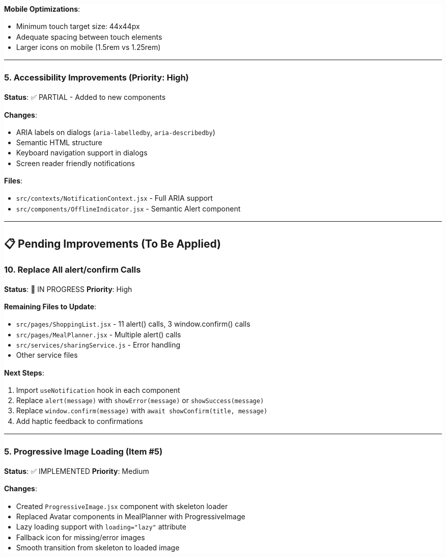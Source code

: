 **Mobile Optimizations**:
- Minimum touch target size: 44x44px
- Adequate spacing between touch elements
- Larger icons on mobile (1.5rem vs 1.25rem)

---

### 5. Accessibility Improvements (Priority: High)
**Status**: ✅ PARTIAL - Added to new components

**Changes**:
- ARIA labels on dialogs (`aria-labelledby`, `aria-describedby`)
- Semantic HTML structure
- Keyboard navigation support in dialogs
- Screen reader friendly notifications

**Files**:
- `src/contexts/NotificationContext.jsx` - Full ARIA support
- `src/components/OfflineIndicator.jsx` - Semantic Alert component

---

## 📋 Pending Improvements (To Be Applied)

### 10. Replace All alert/confirm Calls
**Status**: 🔄 IN PROGRESS
**Priority**: High

**Remaining Files to Update**:
- `src/pages/ShoppingList.jsx` - 11 alert() calls, 3 window.confirm() calls
- `src/pages/MealPlanner.jsx` - Multiple alert() calls
- `src/services/sharingService.js` - Error handling
- Other service files

**Next Steps**:
1. Import `useNotification` hook in each component
2. Replace `alert(message)` with `showError(message)` or `showSuccess(message)`
3. Replace `window.confirm(message)` with `await showConfirm(title, message)`
4. Add haptic feedback to confirmations

---

### 5. Progressive Image Loading (Item #5)
**Status**: ✅ IMPLEMENTED
**Priority**: Medium

**Changes**:
- Created `ProgressiveImage.jsx` component with skeleton loader
- Replaced Avatar components in MealPlanner with ProgressiveImage
- Lazy loading support with `loading="lazy"` attribute
- Fallback icon for missing/error images
- Smooth transition from skeleton to loaded image
